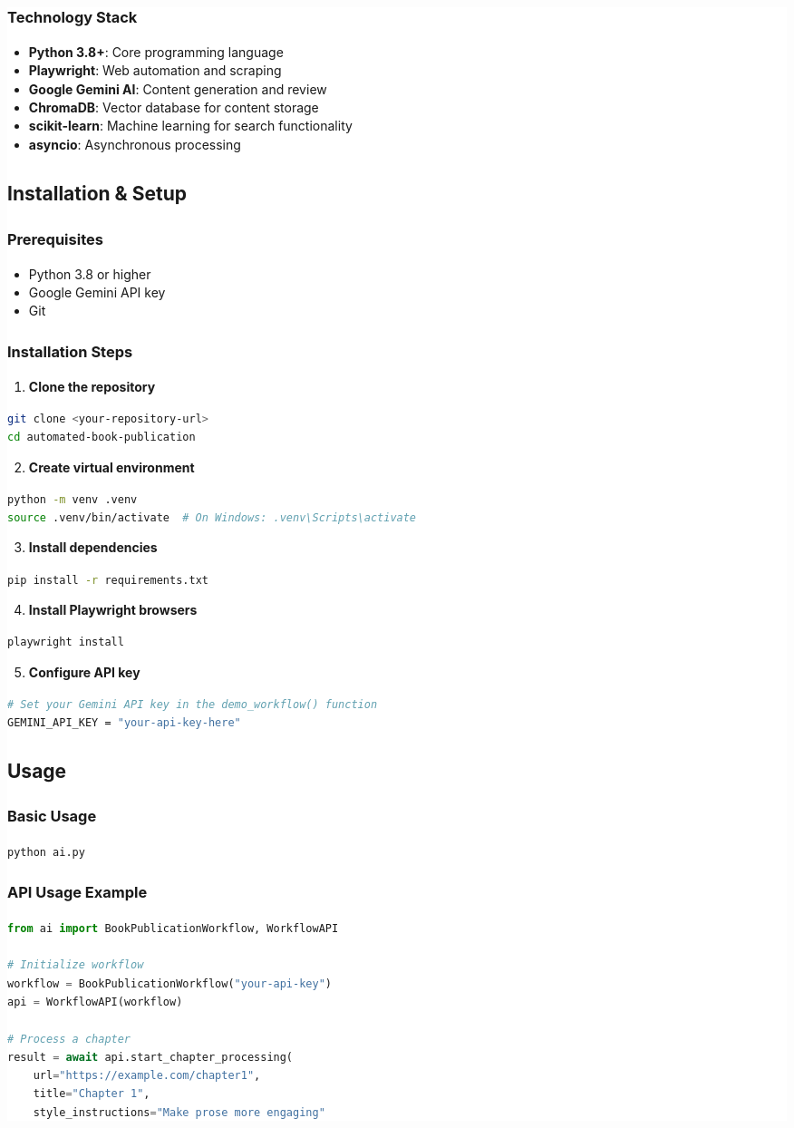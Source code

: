 ### Technology Stack
- **Python 3.8+**: Core programming language
- **Playwright**: Web automation and scraping
- **Google Gemini AI**: Content generation and review
- **ChromaDB**: Vector database for content storage
- **scikit-learn**: Machine learning for search functionality
- **asyncio**: Asynchronous processing

## Installation & Setup

### Prerequisites
- Python 3.8 or higher
- Google Gemini API key
- Git

### Installation Steps

1. **Clone the repository**
```bash
git clone <your-repository-url>
cd automated-book-publication
```

2. **Create virtual environment**
```bash
python -m venv .venv
source .venv/bin/activate  # On Windows: .venv\Scripts\activate
```

3. **Install dependencies**
```bash
pip install -r requirements.txt
```

4. **Install Playwright browsers**
```bash
playwright install
```

5. **Configure API key**
```bash
# Set your Gemini API key in the demo_workflow() function
GEMINI_API_KEY = "your-api-key-here"
```

## Usage

### Basic Usage
```bash
python ai.py
```

### API Usage Example
```python
from ai import BookPublicationWorkflow, WorkflowAPI

# Initialize workflow
workflow = BookPublicationWorkflow("your-api-key")
api = WorkflowAPI(workflow)

# Process a chapter
result = await api.start_chapter_processing(
    url="https://example.com/chapter1",
    title="Chapter 1",
    style_instructions="Make prose more engaging"
```